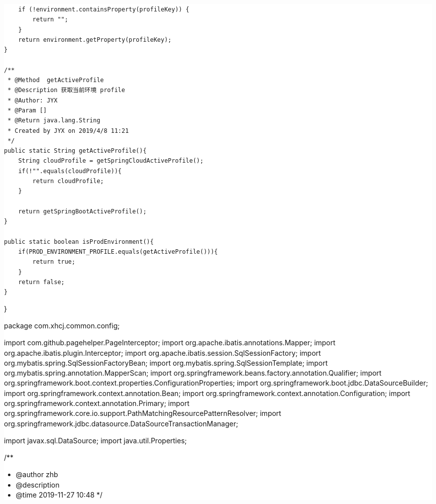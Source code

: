        if (!environment.containsProperty(profileKey)) {
            return "";
        }
        return environment.getProperty(profileKey);
    }

    /**
     * @Method  getActiveProfile
     * @Description 获取当前环境 profile
     * @Author: JYX
     * @Param []
     * @Return java.lang.String
     * Created by JYX on 2019/4/8 11:21
     */
    public static String getActiveProfile(){
        String cloudProfile = getSpringCloudActiveProfile();
        if(!"".equals(cloudProfile)){
            return cloudProfile;
        }

        return getSpringBootActiveProfile();
    }

    public static boolean isProdEnvironment(){
        if(PROD_ENVIRONMENT_PROFILE.equals(getActiveProfile())){
            return true;
        }
        return false;
    }



}

package com.xhcj.common.config;

import com.github.pagehelper.PageInterceptor;
import org.apache.ibatis.annotations.Mapper;
import org.apache.ibatis.plugin.Interceptor;
import org.apache.ibatis.session.SqlSessionFactory;
import org.mybatis.spring.SqlSessionFactoryBean;
import org.mybatis.spring.SqlSessionTemplate;
import org.mybatis.spring.annotation.MapperScan;
import org.springframework.beans.factory.annotation.Qualifier;
import org.springframework.boot.context.properties.ConfigurationProperties;
import org.springframework.boot.jdbc.DataSourceBuilder;
import org.springframework.context.annotation.Bean;
import org.springframework.context.annotation.Configuration;
import org.springframework.context.annotation.Primary;
import org.springframework.core.io.support.PathMatchingResourcePatternResolver;
import org.springframework.jdbc.datasource.DataSourceTransactionManager;

import javax.sql.DataSource;
import java.util.Properties;

/**
 * @author zhb
 * @description
 * @time 2019-11-27 10:48
 */
